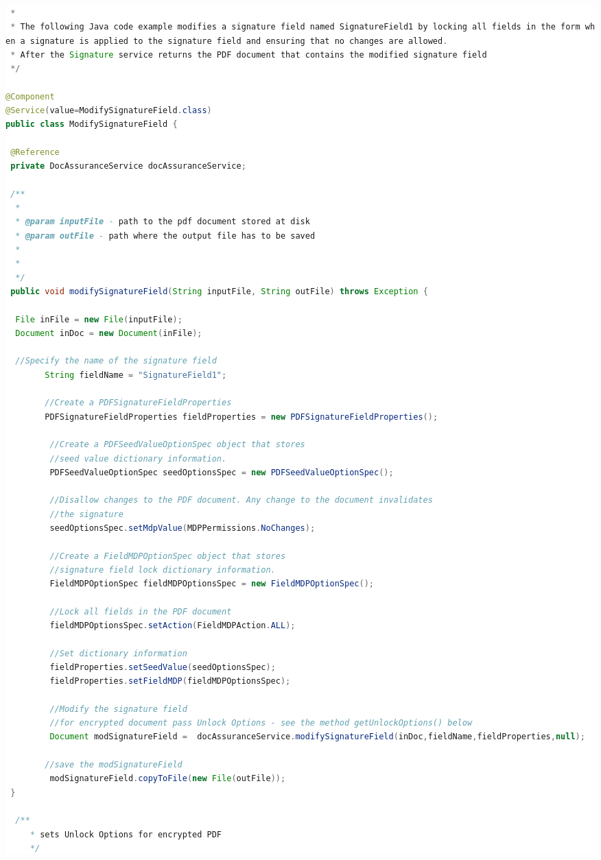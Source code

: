 ```java
 * 
 * The following Java code example modifies a signature field named SignatureField1 by locking all fields in the form when a signature is applied to the signature field and ensuring that no changes are allowed. 
 * After the Signature service returns the PDF document that contains the modified signature field
 */

@Component
@Service(value=ModifySignatureField.class)
public class ModifySignatureField {

 @Reference
 private DocAssuranceService docAssuranceService;
 
 /**
  * 
  * @param inputFile - path to the pdf document stored at disk
  * @param outFile - path where the output file has to be saved
  * 
  * 
  */
 public void modifySignatureField(String inputFile, String outFile) throws Exception {
  
  File inFile = new File(inputFile);
  Document inDoc = new Document(inFile);

  //Specify the name of the signature field
        String fieldName = "SignatureField1";
        
        //Create a PDFSignatureFieldProperties
        PDFSignatureFieldProperties fieldProperties = new PDFSignatureFieldProperties();
         
         //Create a PDFSeedValueOptionSpec object that stores 
         //seed value dictionary information.
         PDFSeedValueOptionSpec seedOptionsSpec = new PDFSeedValueOptionSpec();
         
         //Disallow changes to the PDF document. Any change to the document invalidates 
         //the signature
         seedOptionsSpec.setMdpValue(MDPPermissions.NoChanges);
         
         //Create a FieldMDPOptionSpec object that stores 
         //signature field lock dictionary information.
         FieldMDPOptionSpec fieldMDPOptionsSpec = new FieldMDPOptionSpec();    
         
         //Lock all fields in the PDF document
         fieldMDPOptionsSpec.setAction(FieldMDPAction.ALL);
         
         //Set dictionary information
         fieldProperties.setSeedValue(seedOptionsSpec);
         fieldProperties.setFieldMDP(fieldMDPOptionsSpec);
                 
         //Modify the signature field
         //for encrypted document pass Unlock Options - see the method getUnlockOptions() below
         Document modSignatureField =  docAssuranceService.modifySignatureField(inDoc,fieldName,fieldProperties,null);
       
        //save the modSignatureField
         modSignatureField.copyToFile(new File(outFile));
 }
 
  /**
     * sets Unlock Options for encrypted PDF
     */
```